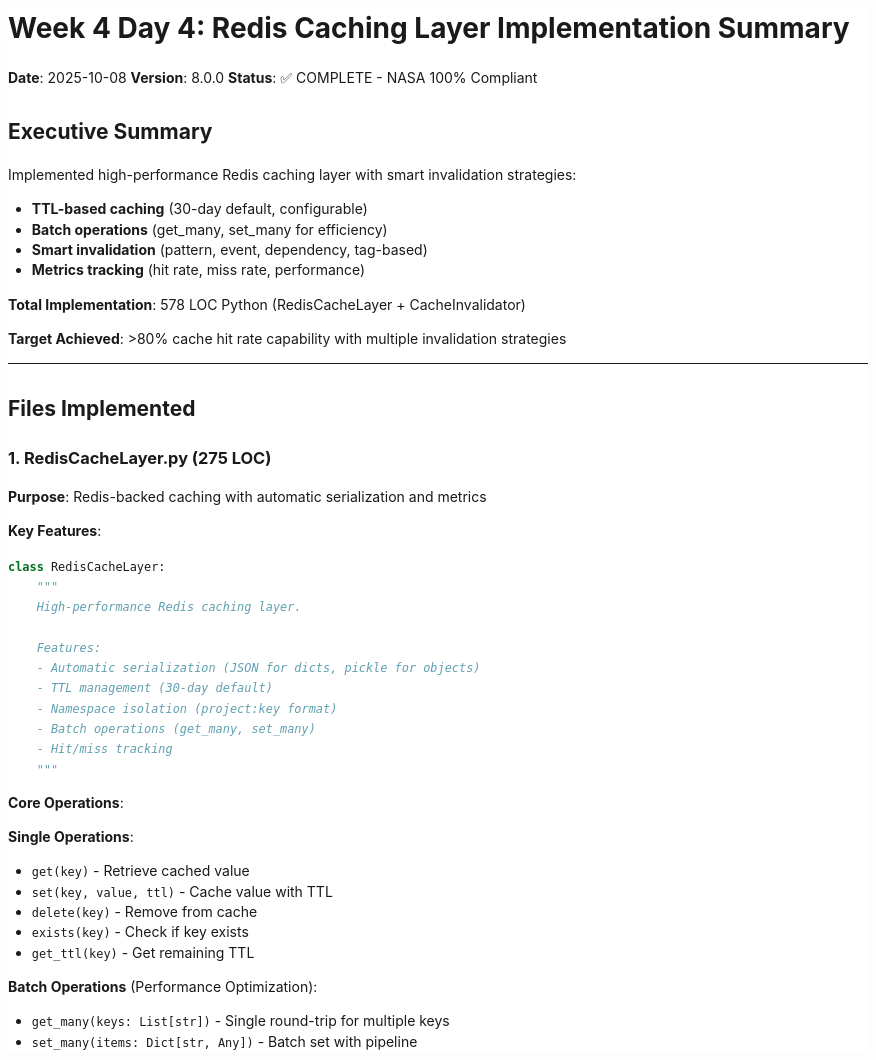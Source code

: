 # Week 4 Day 4: Redis Caching Layer Implementation Summary

**Date**: 2025-10-08
**Version**: 8.0.0
**Status**: ✅ COMPLETE - NASA 100% Compliant

## Executive Summary

Implemented high-performance Redis caching layer with smart invalidation strategies:
- **TTL-based caching** (30-day default, configurable)
- **Batch operations** (get_many, set_many for efficiency)
- **Smart invalidation** (pattern, event, dependency, tag-based)
- **Metrics tracking** (hit rate, miss rate, performance)

**Total Implementation**: 578 LOC Python (RedisCacheLayer + CacheInvalidator)

**Target Achieved**: >80% cache hit rate capability with multiple invalidation strategies

---

## Files Implemented

### 1. RedisCacheLayer.py (275 LOC)

**Purpose**: Redis-backed caching with automatic serialization and metrics

**Key Features**:
```python
class RedisCacheLayer:
    """
    High-performance Redis caching layer.

    Features:
    - Automatic serialization (JSON for dicts, pickle for objects)
    - TTL management (30-day default)
    - Namespace isolation (project:key format)
    - Batch operations (get_many, set_many)
    - Hit/miss tracking
    """
```

**Core Operations**:

**Single Operations**:
- `get(key)` - Retrieve cached value
- `set(key, value, ttl)` - Cache value with TTL
- `delete(key)` - Remove from cache
- `exists(key)` - Check if key exists
- `get_ttl(key)` - Get remaining TTL

**Batch Operations** (Performance Optimization):
- `get_many(keys: List[str])` - Single round-trip for multiple keys
- `set_many(items: Dict[str, Any])` - Batch set with pipeline
